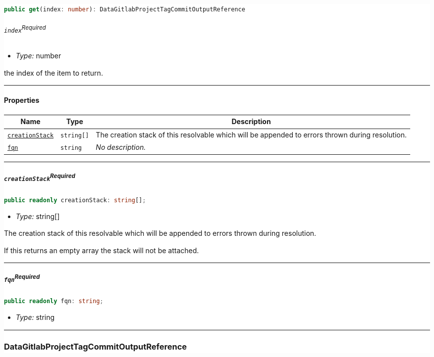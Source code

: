 ```typescript
public get(index: number): DataGitlabProjectTagCommitOutputReference
```

###### `index`<sup>Required</sup> <a name="index" id="@cdktf/provider-gitlab.dataGitlabProjectTag.DataGitlabProjectTagCommitList.get.parameter.index"></a>

- *Type:* number

the index of the item to return.

---


#### Properties <a name="Properties" id="Properties"></a>

| **Name** | **Type** | **Description** |
| --- | --- | --- |
| <code><a href="#@cdktf/provider-gitlab.dataGitlabProjectTag.DataGitlabProjectTagCommitList.property.creationStack">creationStack</a></code> | <code>string[]</code> | The creation stack of this resolvable which will be appended to errors thrown during resolution. |
| <code><a href="#@cdktf/provider-gitlab.dataGitlabProjectTag.DataGitlabProjectTagCommitList.property.fqn">fqn</a></code> | <code>string</code> | *No description.* |

---

##### `creationStack`<sup>Required</sup> <a name="creationStack" id="@cdktf/provider-gitlab.dataGitlabProjectTag.DataGitlabProjectTagCommitList.property.creationStack"></a>

```typescript
public readonly creationStack: string[];
```

- *Type:* string[]

The creation stack of this resolvable which will be appended to errors thrown during resolution.

If this returns an empty array the stack will not be attached.

---

##### `fqn`<sup>Required</sup> <a name="fqn" id="@cdktf/provider-gitlab.dataGitlabProjectTag.DataGitlabProjectTagCommitList.property.fqn"></a>

```typescript
public readonly fqn: string;
```

- *Type:* string

---


### DataGitlabProjectTagCommitOutputReference <a name="DataGitlabProjectTagCommitOutputReference" id="@cdktf/provider-gitlab.dataGitlabProjectTag.DataGitlabProjectTagCommitOutputReference"></a>
